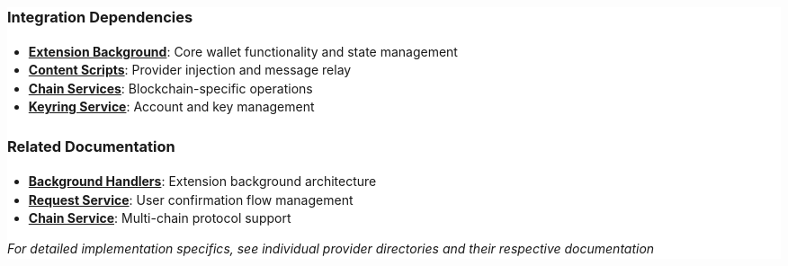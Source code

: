 ### Integration Dependencies

- **[Extension Background](../background)**: Core wallet functionality and state management
- **[Content Scripts](../../content)**: Provider injection and message relay
- **[Chain Services](../services/chain-service)**: Blockchain-specific operations
- **[Keyring Service](../services/keyring-service)**: Account and key management

### Related Documentation

- **[Background Handlers](../background/handlers/README.md)**: Extension background architecture
- **[Request Service](../services/request-service)**: User confirmation flow management
- **[Chain Service](../services/chain-service)**: Multi-chain protocol support

*For detailed implementation specifics, see individual provider directories and their respective documentation*
